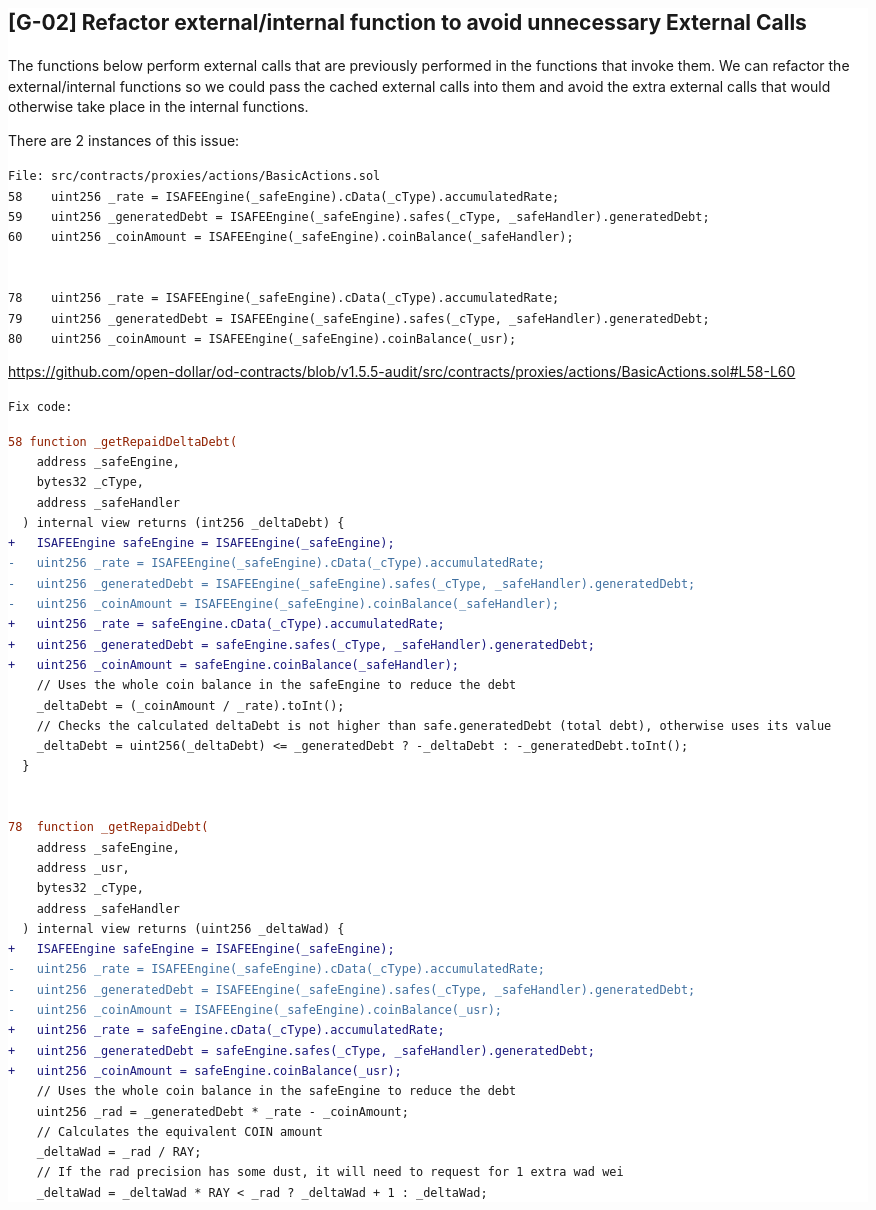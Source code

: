 

## [G-02] Refactor external/internal function to avoid unnecessary External Calls
The functions below perform external calls that are previously performed in the functions that invoke them. We can refactor the external/internal functions so we could pass the cached external calls into them and avoid the extra external calls that would otherwise take place in the internal functions.

There are 2 instances of this issue:
```solidity
File: src/contracts/proxies/actions/BasicActions.sol
58    uint256 _rate = ISAFEEngine(_safeEngine).cData(_cType).accumulatedRate;
59    uint256 _generatedDebt = ISAFEEngine(_safeEngine).safes(_cType, _safeHandler).generatedDebt;
60    uint256 _coinAmount = ISAFEEngine(_safeEngine).coinBalance(_safeHandler);


78    uint256 _rate = ISAFEEngine(_safeEngine).cData(_cType).accumulatedRate;
79    uint256 _generatedDebt = ISAFEEngine(_safeEngine).safes(_cType, _safeHandler).generatedDebt;
80    uint256 _coinAmount = ISAFEEngine(_safeEngine).coinBalance(_usr);
```
https://github.com/open-dollar/od-contracts/blob/v1.5.5-audit/src/contracts/proxies/actions/BasicActions.sol#L58-L60

`Fix code:`
```diff
58 function _getRepaidDeltaDebt(
    address _safeEngine,
    bytes32 _cType,
    address _safeHandler
  ) internal view returns (int256 _deltaDebt) {
+   ISAFEEngine safeEngine = ISAFEEngine(_safeEngine);
-   uint256 _rate = ISAFEEngine(_safeEngine).cData(_cType).accumulatedRate;
-   uint256 _generatedDebt = ISAFEEngine(_safeEngine).safes(_cType, _safeHandler).generatedDebt;
-   uint256 _coinAmount = ISAFEEngine(_safeEngine).coinBalance(_safeHandler);
+   uint256 _rate = safeEngine.cData(_cType).accumulatedRate;
+   uint256 _generatedDebt = safeEngine.safes(_cType, _safeHandler).generatedDebt;
+   uint256 _coinAmount = safeEngine.coinBalance(_safeHandler);
    // Uses the whole coin balance in the safeEngine to reduce the debt
    _deltaDebt = (_coinAmount / _rate).toInt();
    // Checks the calculated deltaDebt is not higher than safe.generatedDebt (total debt), otherwise uses its value
    _deltaDebt = uint256(_deltaDebt) <= _generatedDebt ? -_deltaDebt : -_generatedDebt.toInt();
  }


78  function _getRepaidDebt(
    address _safeEngine,
    address _usr,
    bytes32 _cType,
    address _safeHandler
  ) internal view returns (uint256 _deltaWad) {
+   ISAFEEngine safeEngine = ISAFEEngine(_safeEngine);
-   uint256 _rate = ISAFEEngine(_safeEngine).cData(_cType).accumulatedRate;
-   uint256 _generatedDebt = ISAFEEngine(_safeEngine).safes(_cType, _safeHandler).generatedDebt;
-   uint256 _coinAmount = ISAFEEngine(_safeEngine).coinBalance(_usr);
+   uint256 _rate = safeEngine.cData(_cType).accumulatedRate;
+   uint256 _generatedDebt = safeEngine.safes(_cType, _safeHandler).generatedDebt;
+   uint256 _coinAmount = safeEngine.coinBalance(_usr);
    // Uses the whole coin balance in the safeEngine to reduce the debt
    uint256 _rad = _generatedDebt * _rate - _coinAmount;
    // Calculates the equivalent COIN amount
    _deltaWad = _rad / RAY;
    // If the rad precision has some dust, it will need to request for 1 extra wad wei
    _deltaWad = _deltaWad * RAY < _rad ? _deltaWad + 1 : _deltaWad;
```